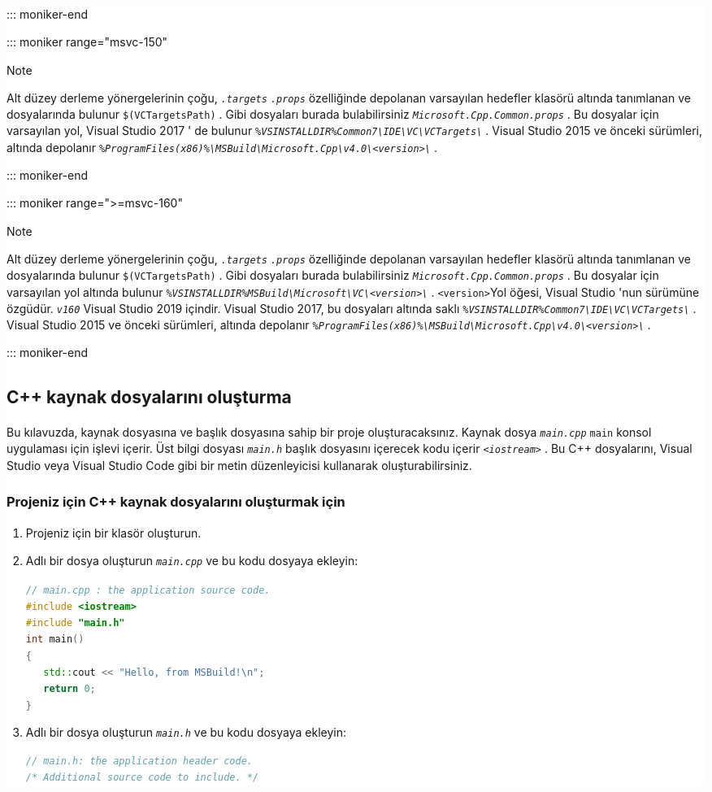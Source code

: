 ::: moniker-end

::: moniker range="msvc-150"

> [!NOTE]
> Alt düzey derleme yönergelerinin çoğu, *`.targets`* *`.props`* özelliğinde depolanan varsayılan hedefler klasörü altında tanımlanan ve dosyalarında bulunur `$(VCTargetsPath)` . Gibi dosyaları burada bulabilirsiniz *`Microsoft.Cpp.Common.props`* . Bu dosyalar için varsayılan yol, Visual Studio 2017 ' de bulunur *`%VSINSTALLDIR%Common7\IDE\VC\VCTargets\`* . Visual Studio 2015 ve önceki sürümleri, altında depolanır *`%ProgramFiles(x86)%\MSBuild\Microsoft.Cpp\v4.0\<version>\`* .

::: moniker-end

::: moniker range=">=msvc-160"

> [!NOTE]
> Alt düzey derleme yönergelerinin çoğu, *`.targets`* *`.props`* özelliğinde depolanan varsayılan hedefler klasörü altında tanımlanan ve dosyalarında bulunur `$(VCTargetsPath)` . Gibi dosyaları burada bulabilirsiniz *`Microsoft.Cpp.Common.props`* . Bu dosyalar için varsayılan yol altında bulunur *`%VSINSTALLDIR%MSBuild\Microsoft\VC\<version>\`* . `<version>`Yol öğesi, Visual Studio 'nun sürümüne özgüdür. *`v160`* Visual Studio 2019 içindir. Visual Studio 2017, bu dosyaları altında saklı *`%VSINSTALLDIR%Common7\IDE\VC\VCTargets\`* . Visual Studio 2015 ve önceki sürümleri, altında depolanır *`%ProgramFiles(x86)%\MSBuild\Microsoft.Cpp\v4.0\<version>\`* .

::: moniker-end

## <a name="create-the-c-source-files"></a>C++ kaynak dosyalarını oluşturma

Bu kılavuzda, kaynak dosyasına ve başlık dosyasına sahip bir proje oluşturacaksınız. Kaynak dosya *`main.cpp`* `main` konsol uygulaması için işlevi içerir. Üst bilgi dosyası *`main.h`* başlık dosyasını içerecek kodu içerir *`<iostream>`* . Bu C++ dosyalarını, Visual Studio veya Visual Studio Code gibi bir metin düzenleyicisi kullanarak oluşturabilirsiniz.

### <a name="to-create-the-c-source-files-for-your-project"></a>Projeniz için C++ kaynak dosyalarını oluşturmak için

1. Projeniz için bir klasör oluşturun.

1. Adlı bir dosya oluşturun *`main.cpp`* ve bu kodu dosyaya ekleyin:

    ```cpp
    // main.cpp : the application source code.
    #include <iostream>
    #include "main.h"
    int main()
    {
       std::cout << "Hello, from MSBuild!\n";
       return 0;
    }
    ```

1. Adlı bir dosya oluşturun *`main.h`* ve bu kodu dosyaya ekleyin:

    ```cpp
    // main.h: the application header code.
    /* Additional source code to include. */
    ```
